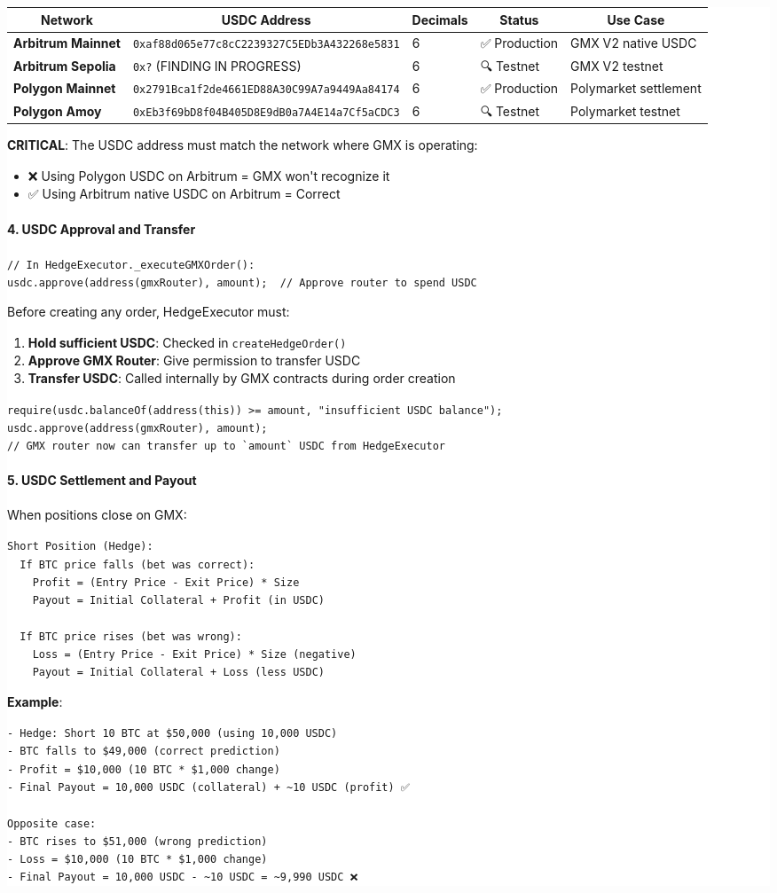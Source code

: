 | Network              | USDC Address                                 | Decimals | Status        | Use Case              |
| -------------------- | -------------------------------------------- | -------- | ------------- | --------------------- |
| **Arbitrum Mainnet** | `0xaf88d065e77c8cC2239327C5EDb3A432268e5831` | 6        | ✅ Production | GMX V2 native USDC    |
| **Arbitrum Sepolia** | `0x?` (FINDING IN PROGRESS)                  | 6        | 🔍 Testnet    | GMX V2 testnet        |
| **Polygon Mainnet**  | `0x2791Bca1f2de4661ED88A30C99A7a9449Aa84174` | 6        | ✅ Production | Polymarket settlement |
| **Polygon Amoy**     | `0xEb3f69bD8f04B405D8E9dB0a7A4E14a7Cf5aCDC3` | 6        | 🔍 Testnet    | Polymarket testnet    |

**CRITICAL**: The USDC address must match the network where GMX is operating:

- ❌ Using Polygon USDC on Arbitrum = GMX won't recognize it
- ✅ Using Arbitrum native USDC on Arbitrum = Correct

#### 4. **USDC Approval and Transfer**

```solidity
// In HedgeExecutor._executeGMXOrder():
usdc.approve(address(gmxRouter), amount);  // Approve router to spend USDC
```

Before creating any order, HedgeExecutor must:

1. **Hold sufficient USDC**: Checked in `createHedgeOrder()`
2. **Approve GMX Router**: Give permission to transfer USDC
3. **Transfer USDC**: Called internally by GMX contracts during order creation

```solidity
require(usdc.balanceOf(address(this)) >= amount, "insufficient USDC balance");
usdc.approve(address(gmxRouter), amount);
// GMX router now can transfer up to `amount` USDC from HedgeExecutor
```

#### 5. **USDC Settlement and Payout**

When positions close on GMX:

```
Short Position (Hedge):
  If BTC price falls (bet was correct):
    Profit = (Entry Price - Exit Price) * Size
    Payout = Initial Collateral + Profit (in USDC)

  If BTC price rises (bet was wrong):
    Loss = (Entry Price - Exit Price) * Size (negative)
    Payout = Initial Collateral + Loss (less USDC)
```

**Example**:

```
- Hedge: Short 10 BTC at $50,000 (using 10,000 USDC)
- BTC falls to $49,000 (correct prediction)
- Profit = $10,000 (10 BTC * $1,000 change)
- Final Payout = 10,000 USDC (collateral) + ~10 USDC (profit) ✅

Opposite case:
- BTC rises to $51,000 (wrong prediction)
- Loss = $10,000 (10 BTC * $1,000 change)
- Final Payout = 10,000 USDC - ~10 USDC = ~9,990 USDC ❌
```

